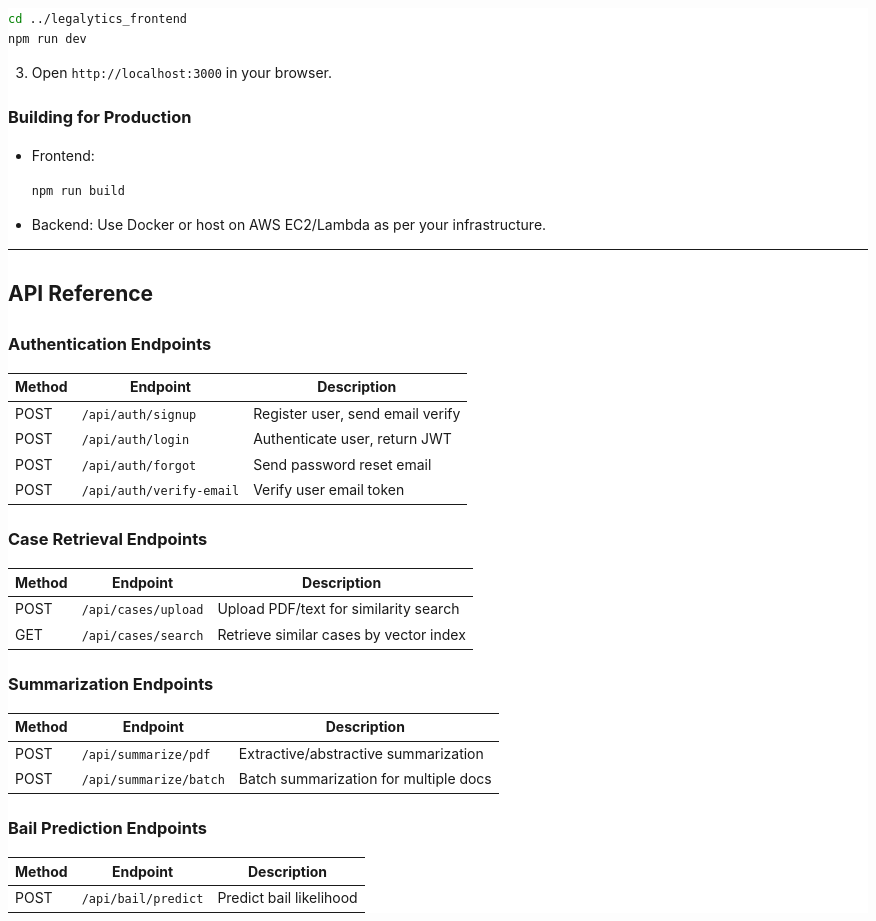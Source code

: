    ```bash
   cd ../legalytics_frontend
   npm run dev
   ```
3. Open `http://localhost:3000` in your browser.

### Building for Production

* Frontend:

  ```bash
  npm run build
  ```
* Backend: Use Docker or host on AWS EC2/Lambda as per your infrastructure.

---

## API Reference

### Authentication Endpoints

| Method | Endpoint                 | Description                      |
| ------ | ------------------------ | -------------------------------- |
| POST   | `/api/auth/signup`       | Register user, send email verify |
| POST   | `/api/auth/login`        | Authenticate user, return JWT    |
| POST   | `/api/auth/forgot`       | Send password reset email        |
| POST   | `/api/auth/verify-email` | Verify user email token          |

### Case Retrieval Endpoints

| Method | Endpoint            | Description                            |
| ------ | ------------------- | -------------------------------------- |
| POST   | `/api/cases/upload` | Upload PDF/text for similarity search  |
| GET    | `/api/cases/search` | Retrieve similar cases by vector index |

### Summarization Endpoints

| Method | Endpoint               | Description                           |
| ------ | ---------------------- | ------------------------------------- |
| POST   | `/api/summarize/pdf`   | Extractive/abstractive summarization  |
| POST   | `/api/summarize/batch` | Batch summarization for multiple docs |

### Bail Prediction Endpoints

| Method | Endpoint            | Description             |
| ------ | ------------------- | ----------------------- |
| POST   | `/api/bail/predict` | Predict bail likelihood |
